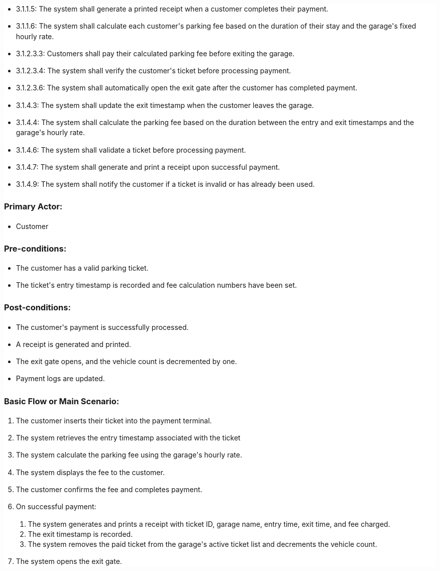 - 3.1.1.5: The system shall generate a printed receipt when a customer completes their payment.

- 3.1.1.6: The system shall calculate each customer's parking fee based on the duration of their stay and the garage's fixed hourly rate.

- 3.1.2.3.3: Customers shall pay their calculated parking fee before exiting the garage.

- 3.1.2.3.4: The system shall verify the customer's ticket before processing payment.

- 3.1.2.3.6: The system shall automatically open the exit gate after the customer has completed payment.

- 3.1.4.3: The system shall update the exit timestamp when the customer leaves the garage.

- 3.1.4.4: The system shall calculate the parking fee based on the duration between the entry and exit timestamps and the garage's hourly rate.

- 3.1.4.6: The system shall validate a ticket before processing payment.

- 3.1.4.7: The system shall generate and print a receipt upon successful payment.

- 3.1.4.9: The system shall notify the customer if a ticket is invalid or has already been used.

### Primary Actor: 
- Customer

### Pre-conditions:
- The customer has a valid parking ticket.

- The ticket's entry timestamp is recorded and fee calculation numbers have been set.

### Post-conditions:
- The customer's payment is successfully processed.

- A receipt is generated and printed.

- The exit gate opens, and the vehicle count is decremented by one.

- Payment logs are updated.

### Basic Flow or Main Scenario:
1. The customer inserts their ticket into the payment terminal.

2. The system retrieves the entry timestamp associated with the ticket

3. The system calculate the parking fee using the garage's hourly rate.

4. The system displays the fee to the customer.

5. The customer confirms the fee and completes payment.

6. On successful payment:
	1. The system generates and prints a receipt with ticket ID, garage name, entry time, exit time, and fee charged.
	2. The exit timestamp is recorded.
	3. The system removes the paid ticket from the garage's active ticket list and decrements the vehicle count.

7. The system opens the exit gate.
